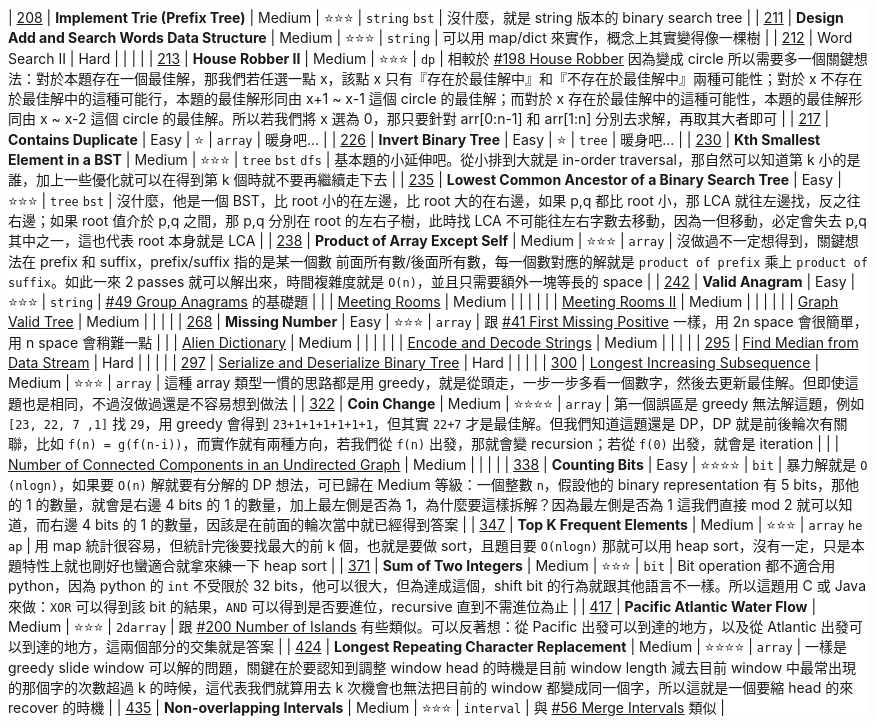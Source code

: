 | [208](https://leetcode.com/problems/implement-trie-prefix-tree/) | **Implement Trie (Prefix Tree)** | Medium | :star::star::star: | `string` `bst` | 沒什麼，就是 string 版本的 binary search tree |
| [211](https://leetcode.com/problems/design-add-and-search-words-data-structure/) | **Design Add and Search Words Data Structure** | Medium | :star::star::star: | `string` | 可以用 map/dict 來實作，概念上其實變得像一棵樹 |
| [212](https://leetcode.com/problems/word-search-ii/) | Word Search II | Hard |  |  |  |
| [213](https://leetcode.com/problems/house-robber-ii/) | **House Robber II** | Medium | :star::star::star: | `dp` | 相較於 [#198 House Robber](https://chungchris.github.io/2020/09/18/software/leetcode/House-Robber/) 因為變成 circle 所以需要多一個關鍵想法：對於本題存在一個最佳解，那我們若任選一點 x，該點 x 只有『存在於最佳解中』和『不存在於最佳解中』兩種可能性；對於 x 不存在於最佳解中的這種可能行，本題的最佳解形同由 x+1 ~ x-1 這個 circle 的最佳解；而對於 x 存在於最佳解中的這種可能性，本題的最佳解形同由 x ~ x-2 這個 circle 的最佳解。所以若我們將 x 選為 0，那只要針對 arr[0:n-1] 和 arr[1:n] 分別去求解，再取其大者即可 |
| [217](https://leetcode.com/problems/contains-duplicate/) | **Contains Duplicate** | Easy | :star: | `array` | 暖身吧... |
| [226](https://leetcode.com/problems/invert-binary-tree/) | **Invert Binary Tree** | Easy | :star: | `tree` | 暖身吧... |
| [230](https://leetcode.com/problems/kth-smallest-element-in-a-bst/) | **Kth Smallest Element in a BST** | Medium | :star::star::star: | `tree` `bst` `dfs` | 基本題的小延伸吧。從小排到大就是 in-order traversal，那自然可以知道第 k 小的是誰，加上一些優化就可以在得到第 k 個時就不要再繼續走下去 |
| [235](https://leetcode.com/problems/lowest-common-ancestor-of-a-binary-search-tree/) | **Lowest Common Ancestor of a Binary Search Tree** | Easy | :star::star::star: | `tree` `bst` | 沒什麼，他是一個 BST，比 root 小的在左邊，比 root 大的在右邊，如果 p,q 都比 root 小，那 LCA 就往左邊找，反之往右邊；如果 root 值介於 p,q 之間，那 p,q 分別在 root 的左右子樹，此時找 LCA 不可能往左右字數去移動，因為一但移動，必定會失去 p,q 其中之一，這也代表 root 本身就是 LCA |
| [238](https://leetcode.com/problems/product-of-array-except-self/) | **Product of Array Except Self** | Medium | :star::star::star: | `array` | 沒做過不一定想得到，關鍵想法在 prefix 和 suffix，prefix/suffix 指的是某一個數 前面所有數/後面所有數，每一個數對應的解就是 `product of prefix` 乘上 `product of suffix`。如此一來 2 passes 就可以解出來，時間複雜度就是 `O(n)`，並且只需要額外一塊等長的 space |
| [242](https://leetcode.com/problems/valid-anagram/) | **Valid Anagram** | Easy | :star::star::star: | `string` | [#49 Group Anagrams](https://chungchris.github.io/2020/07/13/software/leetcode/Group-Anagrams/) 的基礎題 |
| [](https://leetcode.com/problems/meeting-rooms/) | [Meeting Rooms]() | Medium |  |  |  |
| [](https://leetcode.com/problems/meeting-rooms-ii/) | [Meeting Rooms II]() | Medium |  |  |  |
| [](https://leetcode.com/problems/graph-valid-tree/) | [Graph Valid Tree]() | Medium |  |  |  |
| [268](https://leetcode.com/problems/missing-number/) | **Missing Number** | Easy | :star::star::star: | `array` | 跟 [#41 First Missing Positive](https://chungchris.github.io/2020/08/13/software/leetcode/First-Missing-Positive/) 一樣，用 2n space 會很簡單，用 n space 會稍難一點 |
| [](https://leetcode.com/problems/alien-dictionary/) | [Alien Dictionary]() | Medium |  |  |  |
| [](https://leetcode.com/problems/encode-and-decode-strings/) | [Encode and Decode Strings]() | Medium |  |  |  |
| [295](https://leetcode.com/problems/find-median-from-data-stream/) | [Find Median from Data Stream]() | Hard |  |  |  |
| [297](https://leetcode.com/problems/serialize-and-deserialize-binary-tree/) | [Serialize and Deserialize Binary Tree]() | Hard |  |  |  |
| [300](https://leetcode.com/problems/longest-increasing-subsequence/) | [Longest Increasing Subsequence](https://chungchris.github.io/2020/10/17/software/leetcode/Longest-Increasing-Subsequence/) | Medium | :star::star::star: | `array` | 這種 array 類型一慣的思路都是用 greedy，就是從頭走，一步一步多看一個數字，然後去更新最佳解。但即使這題也是相同，不過沒做過還是不容易想到做法 |
| [322](https://leetcode.com/problems/coin-change/) | **Coin Change** | Medium | :star::star::star::star: | `array` | 第一個誤區是 greedy 無法解這題，例如 `[23, 22, 7 ,1]` 找 `29`，用 greedy 會得到 `23+1+1+1+1+1+1`，但其實 `22+7` 才是最佳解。但我們知道這題還是 DP，DP 就是前後輪次有關聯，比如 `f(n) = g(f(n-i))`，而實作就有兩種方向，若我們從 `f(n)` 出發，那就會變 recursion；若從 `f(0)` 出發，就會是 iteration |
| [](https://leetcode.com/problems/number-of-connected-components-in-an-undirected-graph/) | [Number of Connected Components in an Undirected Graph]() | Medium |  |  |  |
| [338](https://leetcode.com/problems/counting-bits/) | **Counting Bits** | Easy | :star::star::star::star: | `bit` | 暴力解就是 `O(nlogn)`，如果要 `O(n)` 解就要有分解的 DP 想法，可已歸在 Medium 等級：一個整數 `n`，假設他的 binary representation 有 5 bits，那他的 1 的數量，就會是右邊 4 bits 的 1 的數量，加上最左側是否為 1，為什麼要這樣拆解？因為最左側是否為 1 這我們直接 mod 2 就可以知道，而右邊 4 bits 的 1 的數量，因該是在前面的輪次當中就已經得到答案 |
| [347](https://leetcode.com/problems/top-k-frequent-elements/) | **Top K Frequent Elements** | Medium | :star::star::star: | `array` `heap` | 用 map 統計很容易，但統計完後要找最大的前 k 個，也就是要做 sort，且題目要 `O(nlogn)` 那就可以用 heap sort，沒有一定，只是本題特性上就也剛好也蠻適合就拿來練一下 heap sort |
| [371](https://leetcode.com/problems/sum-of-two-integers/) | **Sum of Two Integers** | Medium | :star::star::star: | `bit` | Bit operation 都不適合用 python，因為 python 的 `int` 不受限於 32 bits，他可以很大，但為達成這個，shift bit 的行為就跟其他語言不一樣。所以這題用 C 或 Java 來做：`XOR` 可以得到該 bit 的結果，`AND` 可以得到是否要進位，recursive 直到不需進位為止 |
| [417](https://leetcode.com/problems/pacific-atlantic-water-flow/) | **Pacific Atlantic Water Flow** | Medium | :star::star::star: | `2darray` | 跟 [#200 Number of Islands](https://leetcode.com/problems/number-of-islands/) 有些類似。可以反著想：從 Pacific 出發可以到達的地方，以及從 Atlantic 出發可以到達的地方，這兩個部分的交集就是答案 |
| [424](https://leetcode.com/problems/longest-repeating-character-replacement/) | **Longest Repeating Character Replacement** | Medium | :star::star::star::star: | `array` | 一樣是 greedy slide window 可以解的問題，關鍵在於要認知到調整 window head 的時機是目前 window length 減去目前 window 中最常出現的那個字的次數超過 k 的時候，這代表我們就算用去 k 次機會也無法把目前的 window 都變成同一個字，所以這就是一個要縮 head 的來 recover 的時機 |
| [435](https://leetcode.com/problems/non-overlapping-intervals/) | **Non-overlapping Intervals** | Medium | :star::star::star: | `interval` | 與 [#56 Merge Intervals](https://chungchris.github.io/2020/07/21/software/leetcode/Merge-Intervals/) 類似 |